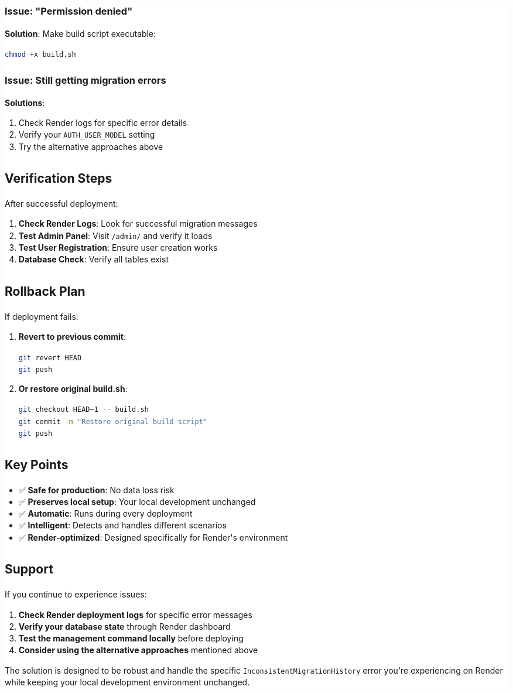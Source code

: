 ### Issue: "Permission denied"
**Solution**: Make build script executable:
```bash
chmod +x build.sh
```

### Issue: Still getting migration errors
**Solutions**:
1. Check Render logs for specific error details
2. Verify your `AUTH_USER_MODEL` setting
3. Try the alternative approaches above

## Verification Steps

After successful deployment:

1. **Check Render Logs**: Look for successful migration messages
2. **Test Admin Panel**: Visit `/admin/` and verify it loads
3. **Test User Registration**: Ensure user creation works
4. **Database Check**: Verify all tables exist

## Rollback Plan

If deployment fails:

1. **Revert to previous commit**:
   ```bash
   git revert HEAD
   git push
   ```

2. **Or restore original build.sh**:
   ```bash
   git checkout HEAD~1 -- build.sh
   git commit -m "Restore original build script"
   git push
   ```

## Key Points

- ✅ **Safe for production**: No data loss risk
- ✅ **Preserves local setup**: Your local development unchanged
- ✅ **Automatic**: Runs during every deployment
- ✅ **Intelligent**: Detects and handles different scenarios
- ✅ **Render-optimized**: Designed specifically for Render's environment

## Support

If you continue to experience issues:

1. **Check Render deployment logs** for specific error messages
2. **Verify your database state** through Render dashboard
3. **Test the management command locally** before deploying
4. **Consider using the alternative approaches** mentioned above

The solution is designed to be robust and handle the specific `InconsistentMigrationHistory` error you're experiencing on Render while keeping your local development environment unchanged.
